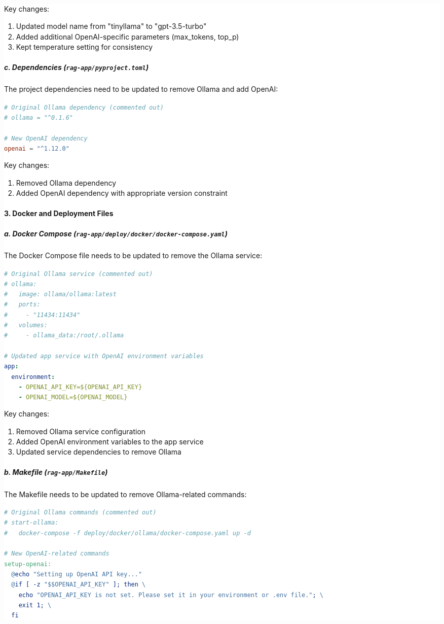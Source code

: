 Key changes:
1. Updated model name from "tinyllama" to "gpt-3.5-turbo"
2. Added additional OpenAI-specific parameters (max_tokens, top_p)
3. Kept temperature setting for consistency

##### c. Dependencies (`rag-app/pyproject.toml`)

The project dependencies need to be updated to remove Ollama and add OpenAI:

```toml
# Original Ollama dependency (commented out)
# ollama = "^0.1.6"

# New OpenAI dependency
openai = "^1.12.0"
```

Key changes:
1. Removed Ollama dependency
2. Added OpenAI dependency with appropriate version constraint

#### 3. Docker and Deployment Files

##### a. Docker Compose (`rag-app/deploy/docker/docker-compose.yaml`)

The Docker Compose file needs to be updated to remove the Ollama service:

```yaml
# Original Ollama service (commented out)
# ollama:
#   image: ollama/ollama:latest
#   ports:
#     - "11434:11434"
#   volumes:
#     - ollama_data:/root/.ollama

# Updated app service with OpenAI environment variables
app:
  environment:
    - OPENAI_API_KEY=${OPENAI_API_KEY}
    - OPENAI_MODEL=${OPENAI_MODEL}
```

Key changes:
1. Removed Ollama service configuration
2. Added OpenAI environment variables to the app service
3. Updated service dependencies to remove Ollama

##### b. Makefile (`rag-app/Makefile`)

The Makefile needs to be updated to remove Ollama-related commands:

```makefile
# Original Ollama commands (commented out)
# start-ollama:
#   docker-compose -f deploy/docker/ollama/docker-compose.yaml up -d

# New OpenAI-related commands
setup-openai:
  @echo "Setting up OpenAI API key..."
  @if [ -z "$$OPENAI_API_KEY" ]; then \
    echo "OPENAI_API_KEY is not set. Please set it in your environment or .env file."; \
    exit 1; \
  fi
```
